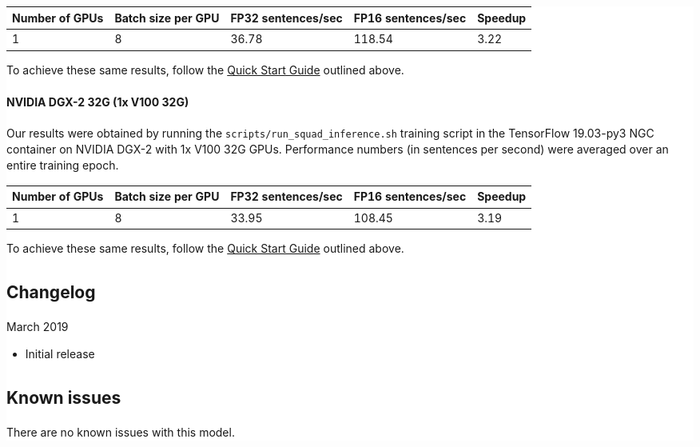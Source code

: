 | **Number of GPUs** | **Batch size per GPU** | **FP32 sentences/sec** | **FP16 sentences/sec** | **Speedup** |
|---|---|-----|------|----|
| 1 | 8 |36.78|118.54|3.22|

To achieve these same results, follow the [Quick Start Guide](#quick-start-guide) outlined above.

#### NVIDIA DGX-2 32G (1x V100 32G)
Our results were obtained by running the `scripts/run_squad_inference.sh` training script in the TensorFlow 19.03-py3 NGC container on NVIDIA DGX-2 with 1x V100 32G GPUs. Performance numbers (in sentences per second) were averaged over an entire training epoch.

| **Number of GPUs** | **Batch size per GPU** | **FP32 sentences/sec** | **FP16 sentences/sec** | **Speedup** |
|---|---|-----|------|----|
| 1 | 8 |33.95|108.45|3.19|

To achieve these same results, follow the [Quick Start Guide](#quick-start-guide) outlined above.

## Changelog
March 2019
- Initial release

## Known issues
There are no known issues with this model.


